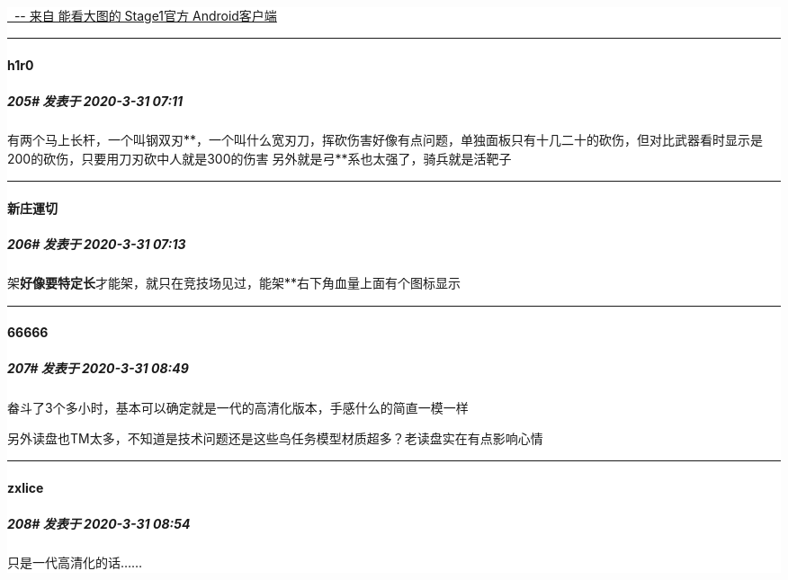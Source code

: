 [  -- 来自 能看大图的 Stage1官方 Android客户端](https://www.coolapk.com/apk/140634)







-----

####  h1r0  
##### 205#       发表于 2020-3-31 07:11




有两个马上长杆，一个叫钢双刃**，一个叫什么宽刃刀，挥砍伤害好像有点问题，单独面板只有十几二十的砍伤，但对比武器看时显示是200的砍伤，只要用刀刃砍中人就是300的伤害
另外就是弓**系也太强了，骑兵就是活靶子







-----

####  新庄運切  
##### 206#       发表于 2020-3-31 07:13




架**好像要特定长**才能架，就只在竞技场见过，能架**右下角血量上面有个图标显示







-----

####  66666  
##### 207#       发表于 2020-3-31 08:49




畚斗了3个多小时，基本可以确定就是一代的高清化版本，手感什么的简直一模一样


另外读盘也TM太多，不知道是技术问题还是这些鸟任务模型材质超多？老读盘实在有点影响心情







-----

####  zxlice  
##### 208#       发表于 2020-3-31 08:54




只是一代高清化的话……
